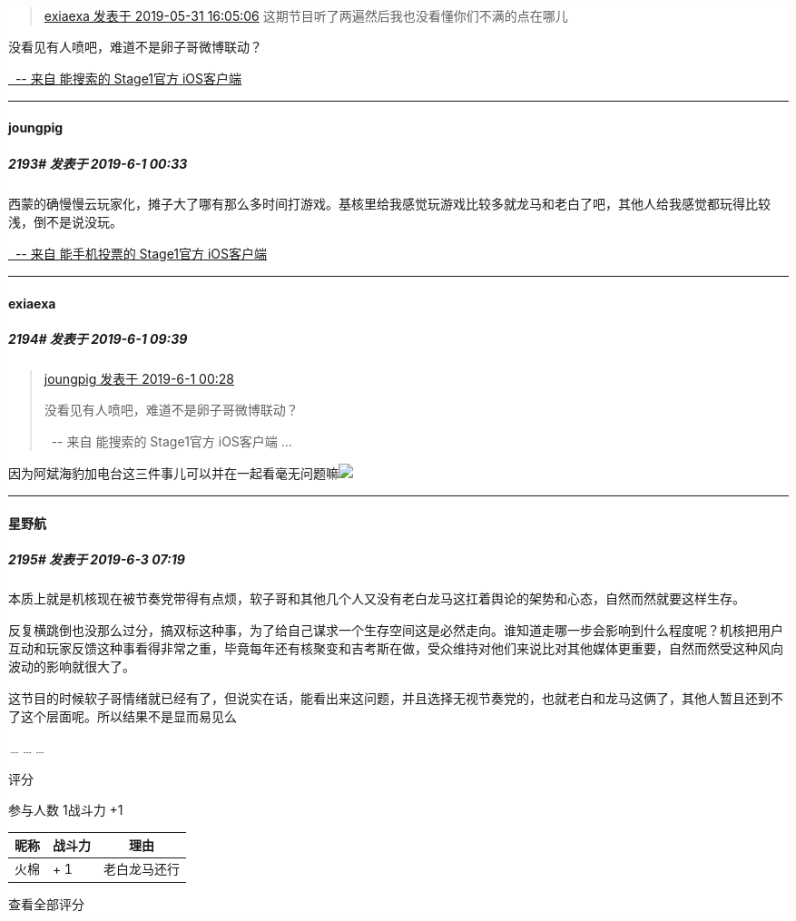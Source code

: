 <blockquote><a href="httphttps://bbs.saraba1st.com/2b/forum.php?mod=redirect&amp;goto=findpost&amp;pid=43932889&amp;ptid=1556697" target="_blank">exiaexa 发表于 2019-05-31 16:05:06</a>
这期节目听了两遍然后我也没看懂你们不满的点在哪儿</blockquote>没看见有人喷吧，难道不是卵子哥微博联动？

[  -- 来自 能搜索的 Stage1官方 iOS客户端](https://itunes.apple.com/fi/app/saraba1st/id1221237470?mt=8)


-----

####  joungpig  
##### 2193#       发表于 2019-6-1 00:33


西蒙的确慢慢云玩家化，摊子大了哪有那么多时间打游戏。基核里给我感觉玩游戏比较多就龙马和老白了吧，其他人给我感觉都玩得比较浅，倒不是说没玩。

[  -- 来自 能手机投票的 Stage1官方 iOS客户端](https://itunes.apple.com/fi/app/saraba1st/id1221237470?mt=8)


-----

####  exiaexa  
##### 2194#       发表于 2019-6-1 09:39


<blockquote><a href="httphttps://bbs.saraba1st.com/2b/forum.php?mod=redirect&amp;goto=findpost&amp;pid=43938821&amp;ptid=1556697" target="_blank">joungpig 发表于 2019-6-1 00:28</a>

没看见有人喷吧，难道不是卵子哥微博联动？


  -- 来自 能搜索的 Stage1官方 iOS客户端 ...</blockquote>
因为阿斌海豹加电台这三件事儿可以并在一起看毫无问题嘛<img src="https://static.saraba1st.com/image/smiley/face2017/067.png" referrerpolicy="no-referrer">


-----

####  星野航  
##### 2195#       发表于 2019-6-3 07:19


本质上就是机核现在被节奏党带得有点烦，软子哥和其他几个人又没有老白龙马这扛着舆论的架势和心态，自然而然就要这样生存。

反复横跳倒也没那么过分，搞双标这种事，为了给自己谋求一个生存空间这是必然走向。谁知道走哪一步会影响到什么程度呢？机核把用户互动和玩家反馈这种事看得非常之重，毕竟每年还有核聚变和吉考斯在做，受众维持对他们来说比对其他媒体更重要，自然而然受这种风向波动的影响就很大了。

这节目的时候软子哥情绪就已经有了，但说实在话，能看出来这问题，并且选择无视节奏党的，也就老白和龙马这俩了，其他人暂且还到不了这个层面呢。所以结果不是显而易见么


﹍﹍﹍

评分


 参与人数 1战斗力 +1

|昵称|战斗力|理由|
|----|---|---|
| 火棉| + 1|老白龙马还行|


查看全部评分
